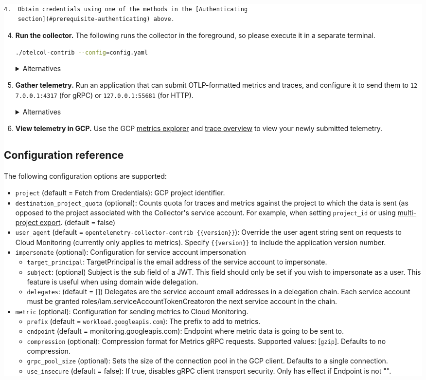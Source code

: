     4.  Obtain credentials using one of the methods in the [Authenticating
        section](#prerequisite-authenticating) above.


4.  **Run the collector.** The following  runs the collector in the foreground, so please execute it in a separate terminal.

    ```sh
    ./otelcol-contrib --config=config.yaml
    ```

    <details>
    <summary>Alternatives</summary>

    If you obtained OS-specific packages or built your own binary in step 1, you'll need to follow the appropriate conventions for running the collector.

    </details>

5.  **Gather telemetry.** Run an application that can submit OTLP-formatted metrics and traces, and configure it to send them to `127.0.0.1:4317` (for gRPC) or `127.0.0.1:55681` (for HTTP).

    <details>
      <summary>Alternatives</summary>

      *   Set up the host metrics receiver, which will gather telemetry from the host without needing an external application to submit telemetry.

      *   Set up an application-specific receiver, such as the Nginx receiver, and run the corresponding application.

      *   Set up a receiver for some other protocol (such Prometheus, StatsD, Zipkin or Jaeger), and run an application that speaks one of those protocols.
    </details>

6.  **View telemetry in GCP.** Use the GCP [metrics explorer](https://console.cloud.google.com/monitoring/metrics-explorer) and [trace overview](https://console.cloud.google.com/traces) to view your newly submitted telemetry.

## Configuration reference

The following configuration options are supported:

- `project` (default = Fetch from Credentials): GCP project identifier.
- `destination_project_quota` (optional): Counts quota for traces and metrics against the project to which the data is sent (as opposed to the project associated with the Collector's service account. For example, when setting `project_id` or using [multi-project export](#multi-project-exporting). (default = false)
- `user_agent` (default = `opentelemetry-collector-contrib {{version}}`): Override the user agent string sent on requests to Cloud Monitoring (currently only applies to metrics). Specify `{{version}}` to include the application version number.
- `impersonate` (optional): Configuration for service account impersonation
  - `target_principal`: TargetPrincipal is the email address of the service account to impersonate.
  - `subject`: (optional) Subject is the sub field of a JWT. This field should only be set if you wish to impersonate as a user. This feature is useful when using domain wide delegation.
  - `delegates`: (default = []) Delegates are the service account email addresses in a delegation chain. Each service account must be granted roles/iam.serviceAccountTokenCreatoron the next service account in the chain.
- `metric` (optional): Configuration for sending metrics to Cloud Monitoring.
  - `prefix` (default = `workload.googleapis.com`): The prefix to add to metrics.
  - `endpoint` (default = monitoring.googleapis.com): Endpoint where metric data is going to be sent to.
  - `compression` (optional): Compression format for Metrics gRPC requests. Supported values: [`gzip`].  Defaults to no compression.
  - `grpc_pool_size` (optional): Sets the size of the connection pool in the GCP client. Defaults to a single connection.
  - `use_insecure` (default = false): If true, disables gRPC client transport security. Only has effect if Endpoint is not "".

[beta]: https://github.com/open-telemetry/opentelemetry-collector#beta
[contrib]: https://github.com/open-telemetry/opentelemetry-collector-releases/tree/main/distributions/otelcol-contrib
[observiq]: https://github.com/observIQ/observiq-otel-collector